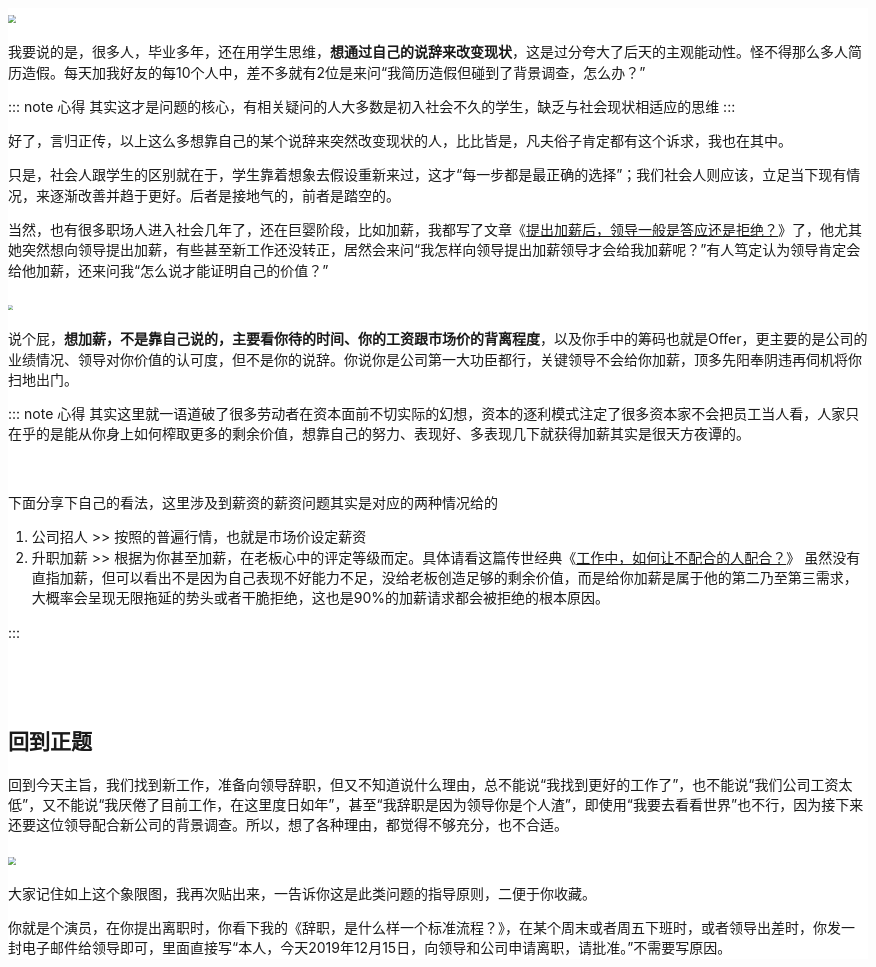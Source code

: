 

<img src="https://testingcf.jsdelivr.net/gh/TommyZeng777/picgo/img/202206080935578.png" style="zoom:50%;" />



我要说的是，很多人，毕业多年，还在用学生思维，**想通过自己的说辞来改变现状**，这是过分夸大了后天的主观能动性。怪不得那么多人简历造假。每天加我好友的每10个人中，差不多就有2位是来问“我简历造假但碰到了背景调查，怎么办？”

::: note 心得
其实这才是问题的核心，有相关疑问的人大多数是初入社会不久的学生，缺乏与社会现状相适应的思维
:::

好了，言归正传，以上这么多想靠自己的某个说辞来突然改变现状的人，比比皆是，凡夫俗子肯定都有这个诉求，我也在其中。

只是，社会人跟学生的区别就在于，学生靠着想象去假设重新来过，这才“每一步都是最正确的选择”；我们社会人则应该，立足当下现有情况，来逐渐改善并趋于更好。后者是接地气的，前者是踏空的。

当然，也有很多职场人进入社会几年了，还在巨婴阶段，比如加薪，我都写了文章《[提出加薪后，领导一般是答应还是拒绝？](/pages/7ac885/)》了，他尤其她突然想向领导提出加薪，有些甚至新工作还没转正，居然会来问“我怎样向领导提出加薪领导才会给我加薪呢？”有人笃定认为领导肯定会给他加薪，还来问我“怎么说才能证明自己的价值？”

<img src="https://testingcf.jsdelivr.net/gh/TommyZeng777/picgo/img/202206080943025.png" style="zoom:33%;" />



说个屁，**想加薪，不是靠自己说的，主要看你待的时间、你的工资跟市场价的背离程度**，以及你手中的筹码也就是Offer，更主要的是公司的业绩情况、领导对你价值的认可度，但不是你的说辞。你说你是公司第一大功臣都行，关键领导不会给你加薪，顶多先阳奉阴违再伺机将你扫地出门。

::: note 心得
其实这里就一语道破了很多劳动者在资本面前不切实际的幻想，资本的逐利模式注定了很多资本家不会把员工当人看，人家只在乎的是能从你身上如何榨取更多的剩余价值，想靠自己的努力、表现好、多表现几下就获得加薪其实是很天方夜谭的。

<br>

下面分享下自己的看法，这里涉及到薪资的薪资问题其实是对应的两种情况给的
1. 公司招人 >> 按照的普遍行情，也就是市场价设定薪资
2. 升职加薪 >> 根据为你甚至加薪，在老板心中的评定等级而定。具体请看这篇传世经典《[工作中，如何让不配合的人配合？](/pages/f651b1/)》
虽然没有直指加薪，但可以看出不是因为自己表现不好能力不足，没给老板创造足够的剩余价值，而是给你加薪是属于他的第二乃至第三需求，大概率会呈现无限拖延的势头或者干脆拒绝，这也是90%的加薪请求都会被拒绝的根本原因。

:::


<br><br>


## 回到正题

回到今天主旨，我们找到新工作，准备向领导辞职，但又不知道说什么理由，总不能说“我找到更好的工作了”，也不能说“我们公司工资太低”，又不能说“我厌倦了目前工作，在这里度日如年”，甚至“我辞职是因为领导你是个人渣”，即使用“我要去看看世界”也不行，因为接下来还要这位领导配合新公司的背景调查。所以，想了各种理由，都觉得不够充分，也不合适。



<img src="https://testingcf.jsdelivr.net/gh/TommyZeng777/picgo/img/202206080943069.png" style="zoom:50%;" />


大家记住如上这个象限图，我再次贴出来，一告诉你这是此类问题的指导原则，二便于你收藏。



你就是个演员，在你提出离职时，你看下我的《辞职，是什么样一个标准流程？》，在某个周末或者周五下班时，或者领导出差时，你发一封电子邮件给领导即可，里面直接写“本人，今天2019年12月15日，向领导和公司申请离职，请批准。”不需要写原因。
